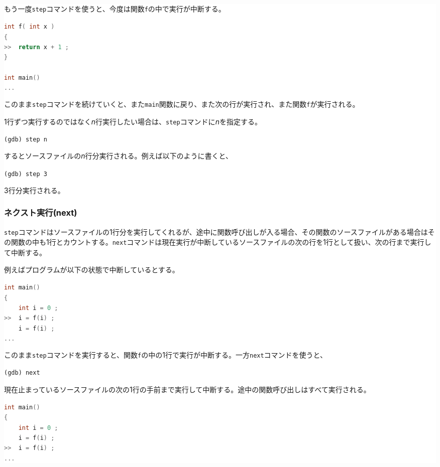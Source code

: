 もう一度`step`コマンドを使うと、今度は関数`f`の中で実行が中断する。

~~~c++
int f( int x )
{
>>  return x + 1 ;
}

int main()
...
~~~

このまま`step`コマンドを続けていくと、また`main`関数に戻り、また次の行が実行され、また関数`f`が実行される。

1行ずつ実行するのではなく$n$行実行したい場合は、`step`コマンドに$n$を指定する。

~~~
(gdb) step n
~~~

するとソースファイルの$n$行分実行される。例えば以下のように書くと、

~~~
(gdb) step 3
~~~

3行分実行される。

### ネクスト実行(next)

`step`コマンドはソースファイルの1行分を実行してくれるが、途中に関数呼び出しが入る場合、その関数のソースファイルがある場合はその関数の中も1行とカウントする。`next`コマンドは現在実行が中断しているソースファイルの次の行を1行として扱い、次の行まで実行して中断する。

例えばプログラムが以下の状態で中断しているとする。

~~~c++
int main()
{
    int i = 0 ;
>>  i = f(i) ;
    i = f(i) ;
...
~~~

このまま`step`コマンドを実行すると、関数`f`の中の1行で実行が中断する。一方`next`コマンドを使うと、

~~~
(gdb) next
~~~

現在止まっているソースファイルの次の1行の手前まで実行して中断する。途中の関数呼び出しはすべて実行される。

~~~c++
int main()
{
    int i = 0 ;
    i = f(i) ;
>>  i = f(i) ;
...
~~~
